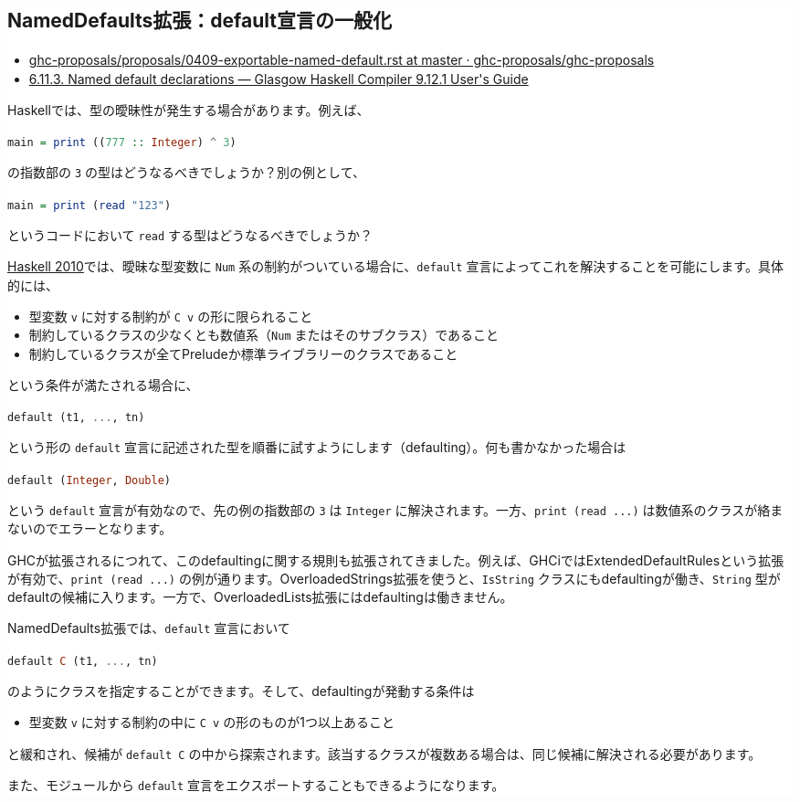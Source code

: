## NamedDefaults拡張：default宣言の一般化

* [ghc-proposals/proposals/0409-exportable-named-default.rst at master · ghc-proposals/ghc-proposals](https://github.com/ghc-proposals/ghc-proposals/blob/master/proposals/0409-exportable-named-default.rst)
* [6.11.3. Named default declarations — Glasgow Haskell Compiler 9.12.1 User's Guide](https://downloads.haskell.org/~ghc/9.12.1/docs/users_guide/exts/named_defaults.html)

Haskellでは、型の曖昧性が発生する場合があります。例えば、

```haskell
main = print ((777 :: Integer) ^ 3)
```

の指数部の `3` の型はどうなるべきでしょうか？別の例として、

```haskell
main = print (read "123")
```

というコードにおいて `read` する型はどうなるべきでしょうか？

[Haskell 2010](https://www.haskell.org/onlinereport/haskell2010/haskellch4.html#x10-790004.3.4)では、曖昧な型変数に `Num` 系の制約がついている場合に、`default` 宣言によってこれを解決することを可能にします。具体的には、

* 型変数 `v` に対する制約が `C v` の形に限られること
* 制約しているクラスの少なくとも数値系（`Num` またはそのサブクラス）であること
* 制約しているクラスが全てPreludeか標準ライブラリーのクラスであること

という条件が満たされる場合に、

```haskell
default (t1, ..., tn)
```

という形の `default` 宣言に記述された型を順番に試すようにします（defaulting）。何も書かなかった場合は

```haskell
default (Integer, Double)
```

という `default` 宣言が有効なので、先の例の指数部の `3` は `Integer` に解決されます。一方、`print (read ...)` は数値系のクラスが絡まないのでエラーとなります。

GHCが拡張されるにつれて、このdefaultingに関する規則も拡張されてきました。例えば、GHCiではExtendedDefaultRulesという拡張が有効で、`print (read ...)` の例が通ります。OverloadedStrings拡張を使うと、`IsString` クラスにもdefaultingが働き、`String` 型がdefaultの候補に入ります。一方で、OverloadedLists拡張にはdefaultingは働きません。

NamedDefaults拡張では、`default` 宣言において

```haskell
default C (t1, ..., tn)
```

のようにクラスを指定することができます。そして、defaultingが発動する条件は

* 型変数 `v` に対する制約の中に `C v` の形のものが1つ以上あること

と緩和され、候補が `default C` の中から探索されます。該当するクラスが複数ある場合は、同じ候補に解決される必要があります。

また、モジュールから `default` 宣言をエクスポートすることもできるようになります。
